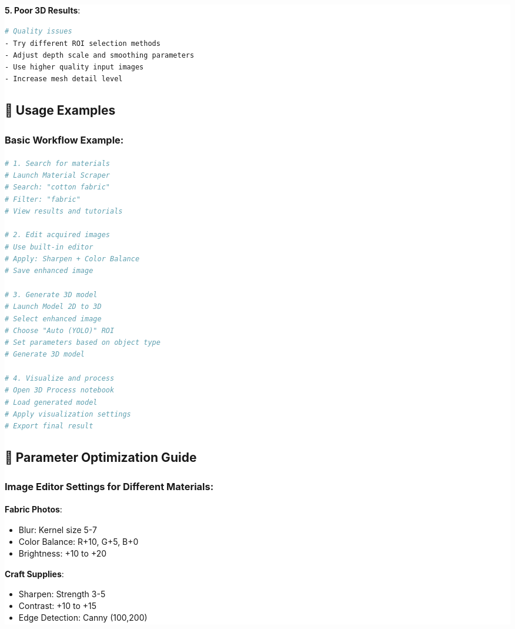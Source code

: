 **5. Poor 3D Results**:
```bash
# Quality issues
- Try different ROI selection methods
- Adjust depth scale and smoothing parameters
- Use higher quality input images
- Increase mesh detail level
```

## 📖 Usage Examples

### Basic Workflow Example:

```python
# 1. Search for materials
# Launch Material Scraper
# Search: "cotton fabric"
# Filter: "fabric"
# View results and tutorials

# 2. Edit acquired images
# Use built-in editor
# Apply: Sharpen + Color Balance
# Save enhanced image

# 3. Generate 3D model
# Launch Model 2D to 3D
# Select enhanced image
# Choose "Auto (YOLO)" ROI
# Set parameters based on object type
# Generate 3D model

# 4. Visualize and process
# Open 3D Process notebook
# Load generated model
# Apply visualization settings
# Export final result
```

## 🎨 Parameter Optimization Guide

### Image Editor Settings for Different Materials:

**Fabric Photos**:
- Blur: Kernel size 5-7
- Color Balance: R+10, G+5, B+0  
- Brightness: +10 to +20

**Craft Supplies**:
- Sharpen: Strength 3-5
- Contrast: +10 to +15
- Edge Detection: Canny (100,200)
